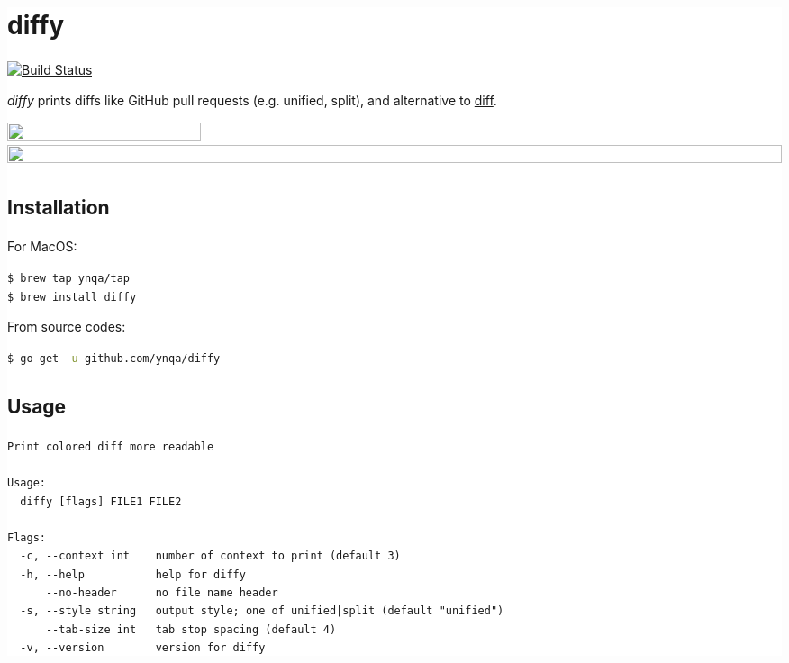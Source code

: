 # diffy

[![Build Status](https://travis-ci.com/ynqa/diffy.svg?branch=master)](https://travis-ci.com/ynqa/diffy)

*diffy* prints diffs like GitHub pull requests (e.g. unified, split), and alternative to [diff](https://linuxjm.osdn.jp/html/gnumaniak/man1/diff.1.html).

<img src="https://user-images.githubusercontent.com/6745370/81488173-5cf1e200-92a0-11ea-91ab-6f05f93aef94.png" width="50%" height="50%"/>
<img src=https://user-images.githubusercontent.com/6745370/81488175-5ebba580-92a0-11ea-8721-17112cde89ec.png width="100%" height="100%">

## Installation

For MacOS:

```bash
$ brew tap ynqa/tap
$ brew install diffy
```

From source codes:

```bash
$ go get -u github.com/ynqa/diffy
```

## Usage
```
Print colored diff more readable

Usage:
  diffy [flags] FILE1 FILE2

Flags:
  -c, --context int    number of context to print (default 3)
  -h, --help           help for diffy
      --no-header      no file name header
  -s, --style string   output style; one of unified|split (default "unified")
      --tab-size int   tab stop spacing (default 4)
  -v, --version        version for diffy
```

